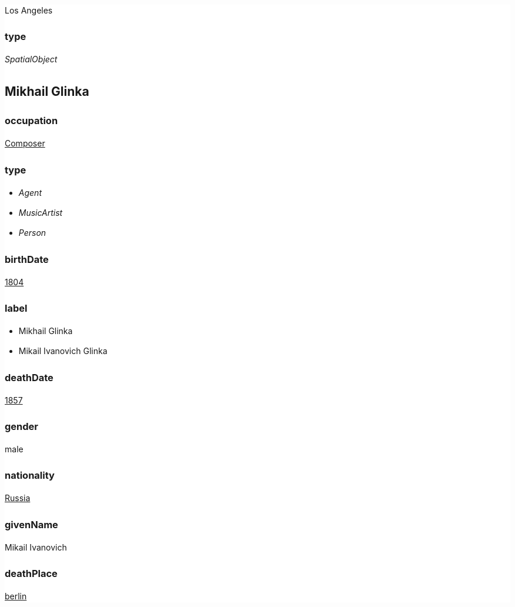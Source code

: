 
Los Angeles

### type


*SpatialObject*

## Mikhail Glinka

### occupation


[Composer](#Composer)

### type

 - *Agent*

 - *MusicArtist*

 - *Person*

### birthDate


[1804](#1804)

### label

 - Mikhail Glinka

 - Mikail Ivanovich Glinka

### deathDate


[1857](#1857)

### gender


male

### nationality


[Russia](#Russia)

### givenName


Mikail Ivanovich

### deathPlace


[berlin](#berlin)
